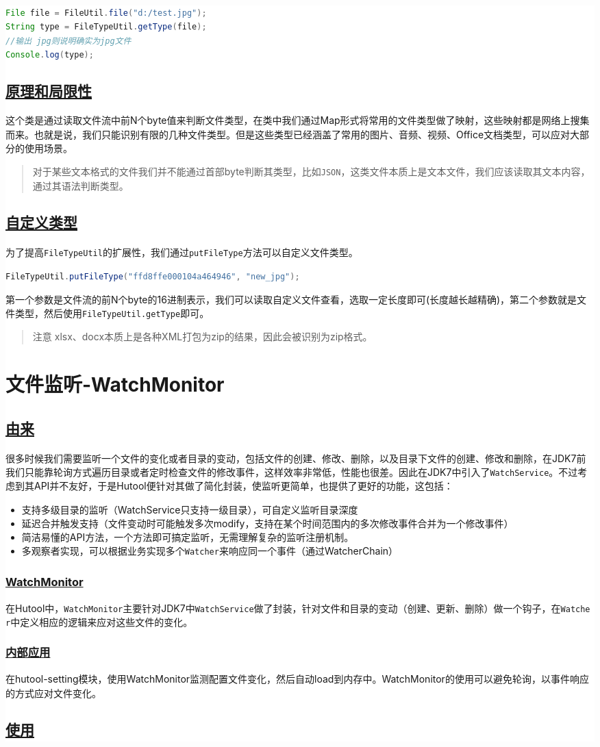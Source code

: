 ```java
File file = FileUtil.file("d:/test.jpg");
String type = FileTypeUtil.getType(file);
//输出 jpg则说明确实为jpg文件
Console.log(type);
```

## [原理和局限性](https://www.hutool.cn/docs/#/core/IO/文件类型判断-FileTypeUtil?id=原理和局限性)

这个类是通过读取文件流中前N个byte值来判断文件类型，在类中我们通过Map形式将常用的文件类型做了映射，这些映射都是网络上搜集而来。也就是说，我们只能识别有限的几种文件类型。但是这些类型已经涵盖了常用的图片、音频、视频、Office文档类型，可以应对大部分的使用场景。

> 对于某些文本格式的文件我们并不能通过首部byte判断其类型，比如`JSON`，这类文件本质上是文本文件，我们应该读取其文本内容，通过其语法判断类型。

## [自定义类型](https://www.hutool.cn/docs/#/core/IO/文件类型判断-FileTypeUtil?id=自定义类型)

为了提高`FileTypeUtil`的扩展性，我们通过`putFileType`方法可以自定义文件类型。

```java
FileTypeUtil.putFileType("ffd8ffe000104a464946", "new_jpg");
```

第一个参数是文件流的前N个byte的16进制表示，我们可以读取自定义文件查看，选取一定长度即可(长度越长越精确)，第二个参数就是文件类型，然后使用`FileTypeUtil.getType`即可。

> 注意 xlsx、docx本质上是各种XML打包为zip的结果，因此会被识别为zip格式。

# 文件监听-WatchMonitor

## [由来](https://www.hutool.cn/docs/#/core/IO/文件监听-WatchMonitor?id=由来)

很多时候我们需要监听一个文件的变化或者目录的变动，包括文件的创建、修改、删除，以及目录下文件的创建、修改和删除，在JDK7前我们只能靠轮询方式遍历目录或者定时检查文件的修改事件，这样效率非常低，性能也很差。因此在JDK7中引入了`WatchService`。不过考虑到其API并不友好，于是Hutool便针对其做了简化封装，使监听更简单，也提供了更好的功能，这包括：

- 支持多级目录的监听（WatchService只支持一级目录），可自定义监听目录深度
- 延迟合并触发支持（文件变动时可能触发多次modify，支持在某个时间范围内的多次修改事件合并为一个修改事件）
- 简洁易懂的API方法，一个方法即可搞定监听，无需理解复杂的监听注册机制。
- 多观察者实现，可以根据业务实现多个`Watcher`来响应同一个事件（通过WatcherChain）

### [WatchMonitor](https://www.hutool.cn/docs/#/core/IO/文件监听-WatchMonitor?id=watchmonitor)

在Hutool中，`WatchMonitor`主要针对JDK7中`WatchService`做了封装，针对文件和目录的变动（创建、更新、删除）做一个钩子，在`Watcher`中定义相应的逻辑来应对这些文件的变化。

### [内部应用](https://www.hutool.cn/docs/#/core/IO/文件监听-WatchMonitor?id=内部应用)

在hutool-setting模块，使用WatchMonitor监测配置文件变化，然后自动load到内存中。WatchMonitor的使用可以避免轮询，以事件响应的方式应对文件变化。

## [使用](https://www.hutool.cn/docs/#/core/IO/文件监听-WatchMonitor?id=使用)
